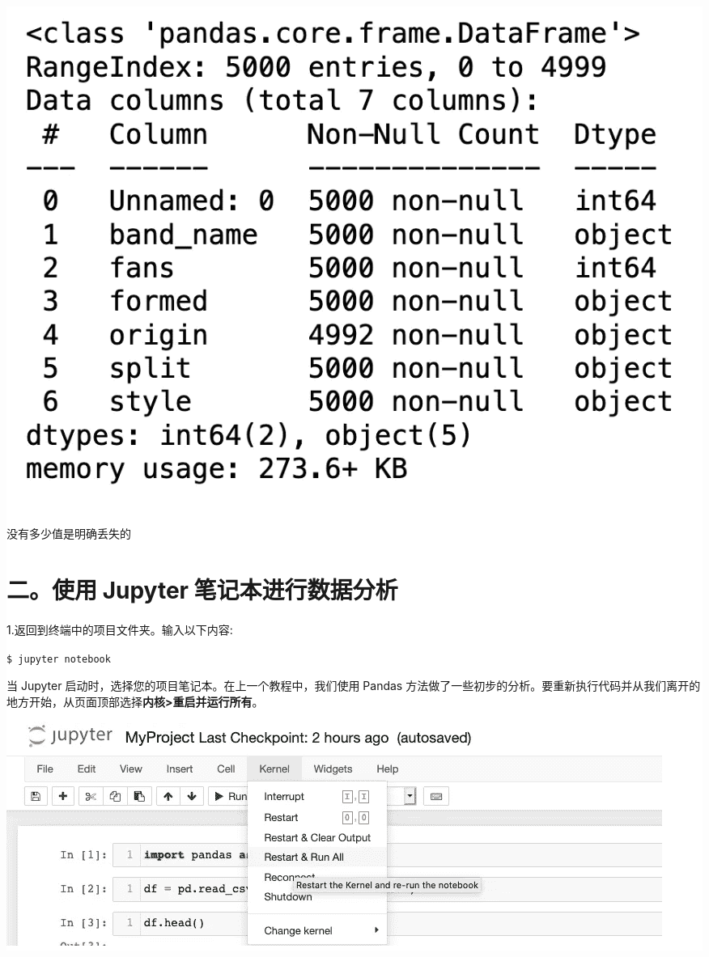 ![](img/13b20c6c67637816cf84f2c9db55bf02.png)

没有多少值是明确丢失的

# **二。使用 Jupyter 笔记本进行数据分析**

1.返回到终端中的项目文件夹。输入以下内容:

```
$ jupyter notebook
```

当 Jupyter 启动时，选择您的项目笔记本。在上一个教程中，我们使用 Pandas 方法做了一些初步的分析。要重新执行代码并从我们离开的地方开始，从页面顶部选择**内核>重启并运行所有**。

![](img/d9ba414f0c63f9f439dfc063f2592e90.png)
